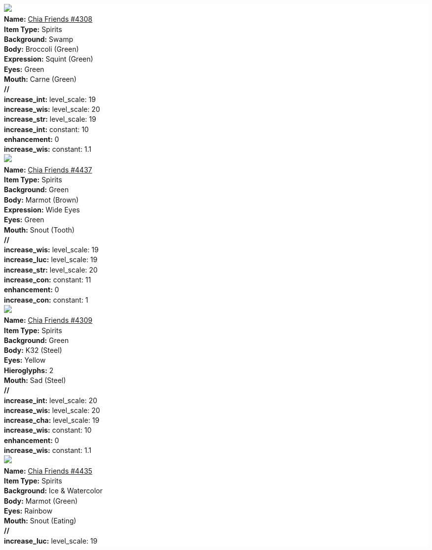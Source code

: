 <div class="item_thumbnail">
<a href="https://mintgarden.io/nfts/nft1hn42uky2vymce43h464mqf8ezs6fddjwhj2jt3ffd0p0pg9ywamsuv8gm7"><img loading="lazy" src="https://assets.mainnet.mintgarden.io/thumbnails/ea34c17bffdaf0887ee6d66f69e61d93f2a49e7546dc1e82f9f5f1d5ab0838ad.png"></a>
<div><strong>Name:</strong> <a href="https://mintgarden.io/nfts/nft1hn42uky2vymce43h464mqf8ezs6fddjwhj2jt3ffd0p0pg9ywamsuv8gm7">Chia Friends #4308</a></div>
<div><strong>Item Type:</strong> Spirits</div>
<div><strong>Background:</strong> Swamp</div>
<div><strong>Body:</strong> Broccoli (Green)</div>
<div><strong>Expression:</strong> Squint (Green)</div>
<div><strong>Eyes:</strong> Green</div>
<div><strong>Mouth:</strong> Carne (Green)</div>
<div><strong>//</strong></div><div><strong>increase_int:</strong> level_scale: 19</div>
<div><strong>increase_wis:</strong> level_scale: 20</div>
<div><strong>increase_str:</strong> level_scale: 19</div>
<div><strong>increase_int:</strong> constant: 10</div>
<div><strong>enhancement:</strong> 0</div>
<div><strong>increase_wis:</strong> constant: 1.1</div>
</div>
<div class="item_thumbnail">
<a href="https://mintgarden.io/nfts/nft155jg6ah6lhfzjxvu4s9l2jh3dj9sm93zkk2vw9255vjf8c3gx0yqjzjkg3"><img loading="lazy" src="https://assets.mainnet.mintgarden.io/thumbnails/034a35600d5265a0da482f6711c559de5d07b43f744d9c1686c7fbb98a85d70b.png"></a>
<div><strong>Name:</strong> <a href="https://mintgarden.io/nfts/nft155jg6ah6lhfzjxvu4s9l2jh3dj9sm93zkk2vw9255vjf8c3gx0yqjzjkg3">Chia Friends #4437</a></div>
<div><strong>Item Type:</strong> Spirits</div>
<div><strong>Background:</strong> Green</div>
<div><strong>Body:</strong> Marmot (Brown)</div>
<div><strong>Expression:</strong> Wide Eyes</div>
<div><strong>Eyes:</strong> Green</div>
<div><strong>Mouth:</strong> Snout (Tooth)</div>
<div><strong>//</strong></div><div><strong>increase_wis:</strong> level_scale: 19</div>
<div><strong>increase_luc:</strong> level_scale: 19</div>
<div><strong>increase_str:</strong> level_scale: 20</div>
<div><strong>increase_con:</strong> constant: 11</div>
<div><strong>enhancement:</strong> 0</div>
<div><strong>increase_con:</strong> constant: 1</div>
</div>
<div class="item_thumbnail">
<a href="https://mintgarden.io/nfts/nft1xkpvayyfq0quj9wuad4jfkxz6c8k7rs6xv8d7e8790yq4cv3n9fs0xkf23"><img loading="lazy" src="https://assets.mainnet.mintgarden.io/thumbnails/e488e018349d39ad44677df8e9de03d244e06c0d6f322e5962b868c06465fbfa.png"></a>
<div><strong>Name:</strong> <a href="https://mintgarden.io/nfts/nft1xkpvayyfq0quj9wuad4jfkxz6c8k7rs6xv8d7e8790yq4cv3n9fs0xkf23">Chia Friends #4309</a></div>
<div><strong>Item Type:</strong> Spirits</div>
<div><strong>Background:</strong> Green</div>
<div><strong>Body:</strong> K32 (Steel)</div>
<div><strong>Eyes:</strong> Yellow</div>
<div><strong>Hieroglyphs:</strong> 2</div>
<div><strong>Mouth:</strong> Sad (Steel)</div>
<div><strong>//</strong></div><div><strong>increase_int:</strong> level_scale: 20</div>
<div><strong>increase_wis:</strong> level_scale: 20</div>
<div><strong>increase_cha:</strong> level_scale: 19</div>
<div><strong>increase_wis:</strong> constant: 10</div>
<div><strong>enhancement:</strong> 0</div>
<div><strong>increase_wis:</strong> constant: 1.1</div>
</div>
<div class="item_thumbnail">
<a href="https://mintgarden.io/nfts/nft10xvvx3fat30z2dm6ypp9r6ft0kd4e228pc22tetsda4w225xqr2s64xe63"><img loading="lazy" src="https://assets.mainnet.mintgarden.io/thumbnails/73444c76ec1f8ade867c320b4444965088105814a002e1d98a32b289ea825dd6.png"></a>
<div><strong>Name:</strong> <a href="https://mintgarden.io/nfts/nft10xvvx3fat30z2dm6ypp9r6ft0kd4e228pc22tetsda4w225xqr2s64xe63">Chia Friends #4435</a></div>
<div><strong>Item Type:</strong> Spirits</div>
<div><strong>Background:</strong> Ice & Watercolor</div>
<div><strong>Body:</strong> Marmot (Green)</div>
<div><strong>Eyes:</strong> Rainbow</div>
<div><strong>Mouth:</strong> Snout (Eating)</div>
<div><strong>//</strong></div><div><strong>increase_luc:</strong> level_scale: 19</div>